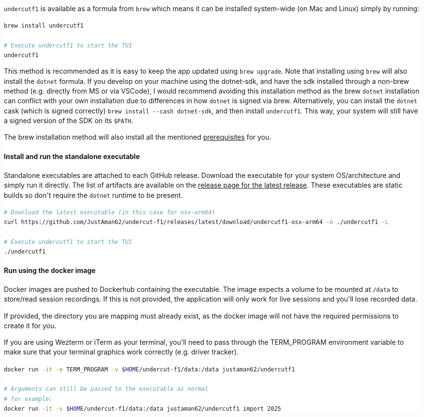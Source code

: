 `undercutf1` is available as a formula from `brew` which means it can be installed system-wide (on Mac and Linux) simply by running:

```sh
brew install undercutf1

# Execute undercutf1 to start the TUI
undercutf1
```

This method is recommended as it is easy to keep the app updated using `brew upgrade`. Note that installing using `brew` will also install the `dotnet` formula. If you develop on your machine using the dotnet-sdk, and have the sdk installed through a non-brew method (e.g. directly from MS or via VSCode), I would recommend avoiding this installation method as the brew `dotnet` installation can conflict with your own installation due to differences in how `dotnet` is signed via brew. Alternatively, you can install the `dotnet` cask (which is signed correctly) `brew install --cash dotnet-sdk`, and then install `undercutf1`. This way, your system will still have a signed version of the SDK on its `$PATH`.

The brew installation method will also install all the mentioned [prerequisites](#prerequisites) for you.

#### Install and run the standalone executable

Standalone executables are attached to each GitHub release. Download the executable for your system OS/architecture and simply run it directly. The list of artifacts are available on the [release page for the latest release](https://github.com/JustAman62/undercut-f1/releases/latest). These executables are static builds so don't require the `dotnet` runtime to be present.

```sh
# Download the latest executable (in this case for osx-arm64)
curl https://github.com/JustAman62/undercut-f1/releases/latest/download/undercutf1-osx-arm64 -o ./undercutf1 -L

# Execute undercutf1 to start the TUI
./undercutf1
```

#### Run using the docker image

Docker images are pushed to Dockerhub containing the executable.
The image expects a volume to be mounted at `/data` to store/read session recordings.
If this is not provided, the application will only work for live sessions and you'll lose recorded data.

If provided, the directory you are mapping must already exist, as the docker image will not have the required permissions to create it for you.

If you are using Wezterm or iTerm as your terminal, you'll need to pass through the TERM_PROGRAM environment variable
to make sure that your terminal graphics work correctly (e.g. driver tracker).

```sh
docker run -it -e TERM_PROGRAM -v $HOME/undercut-f1/data:/data justaman62/undercutf1

# Arguments can still be passed to the executable as normal
# for example:
docker run -it -v $HOME/undercut-f1/data:/data justaman62/undercutf1 import 2025
```
